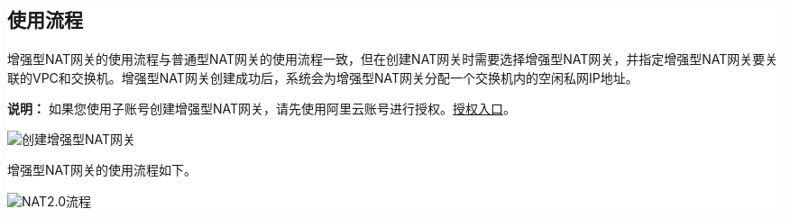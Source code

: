 
## 使用流程

增强型NAT网关的使用流程与普通型NAT网关的使用流程一致，但在创建NAT网关时需要选择增强型NAT网关，并指定增强型NAT网关要关联的VPC和交换机。增强型NAT网关创建成功后，系统会为增强型NAT网关分配一个交换机内的空闲私网IP地址。

**说明：** 如果您使用子账号创建增强型NAT网关，请先使用阿里云账号进行授权。[授权入口](https://ram.console.aliyun.com/#/role/authorize?request=%7B%22Requests%22:%20%7B%22request1%22:%20%7B%22RoleName%22:%20%22AliyunNATAccessingNetworkInterfaceRole%22,%20%22TemplateId%22:%20%22ENIRole%22%7D%7D,%20%22ReturnUrl%22:%20%22https:%2F%2Fvpc.console.aliyun.com%2Fnat%22,%20%22Service%22:%20%22NAT%22%7D)。

![创建增强型NAT网关](https://static-aliyun-doc.oss-accelerate.aliyuncs.com/assets/img/zh-CN/3408560061/p101531.png)

增强型NAT网关的使用流程如下。

![NAT2.0流程](https://static-aliyun-doc.oss-accelerate.aliyuncs.com/assets/img/zh-CN/8633359951/p101647.png)

